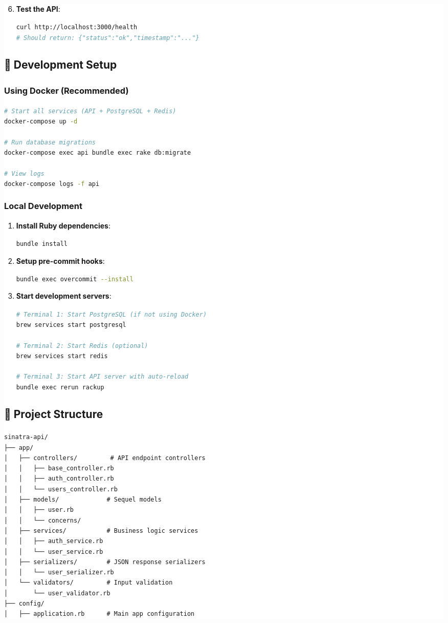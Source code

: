 6. **Test the API**:
   ```bash
   curl http://localhost:3000/health
   # Should return: {"status":"ok","timestamp":"..."}
   ```

## 🔧 Development Setup

### **Using Docker (Recommended)**

```bash
# Start all services (API + PostgreSQL + Redis)
docker-compose up -d

# Run database migrations
docker-compose exec api bundle exec rake db:migrate

# View logs
docker-compose logs -f api
```

### **Local Development**

1. **Install Ruby dependencies**:
   ```bash
   bundle install
   ```

2. **Setup pre-commit hooks**:
   ```bash
   bundle exec overcommit --install
   ```

3. **Start development servers**:
   ```bash
   # Terminal 1: Start PostgreSQL (if not using Docker)
   brew services start postgresql

   # Terminal 2: Start Redis (optional)
   brew services start redis

   # Terminal 3: Start API server with auto-reload
   bundle exec rerun rackup
   ```

## 📁 Project Structure

```
sinatra-api/
├── app/
│   ├── controllers/         # API endpoint controllers
│   │   ├── base_controller.rb
│   │   ├── auth_controller.rb
│   │   └── users_controller.rb
│   ├── models/             # Sequel models
│   │   ├── user.rb
│   │   └── concerns/
│   ├── services/           # Business logic services
│   │   ├── auth_service.rb
│   │   └── user_service.rb
│   ├── serializers/        # JSON response serializers
│   │   └── user_serializer.rb
│   └── validators/         # Input validation
│       └── user_validator.rb
├── config/
│   ├── application.rb      # Main app configuration
```